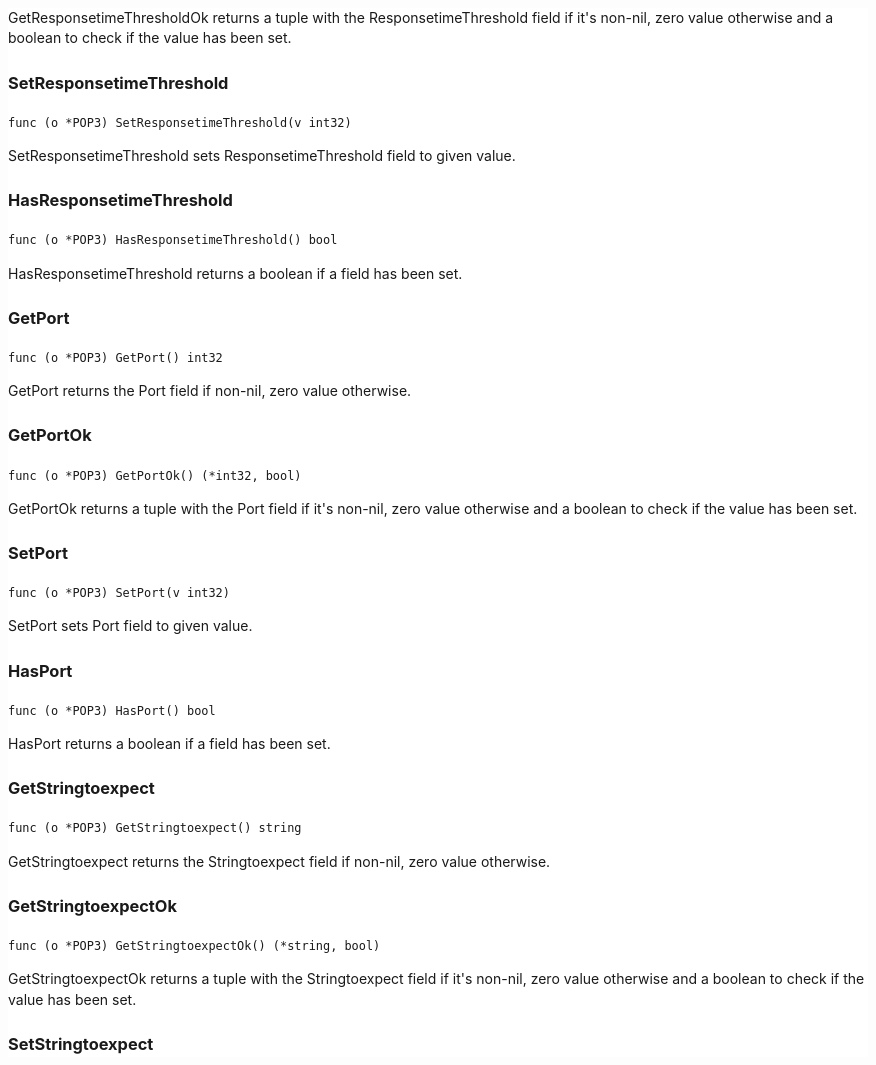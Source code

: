 GetResponsetimeThresholdOk returns a tuple with the ResponsetimeThreshold field if it's non-nil, zero value otherwise
and a boolean to check if the value has been set.

### SetResponsetimeThreshold

`func (o *POP3) SetResponsetimeThreshold(v int32)`

SetResponsetimeThreshold sets ResponsetimeThreshold field to given value.

### HasResponsetimeThreshold

`func (o *POP3) HasResponsetimeThreshold() bool`

HasResponsetimeThreshold returns a boolean if a field has been set.

### GetPort

`func (o *POP3) GetPort() int32`

GetPort returns the Port field if non-nil, zero value otherwise.

### GetPortOk

`func (o *POP3) GetPortOk() (*int32, bool)`

GetPortOk returns a tuple with the Port field if it's non-nil, zero value otherwise
and a boolean to check if the value has been set.

### SetPort

`func (o *POP3) SetPort(v int32)`

SetPort sets Port field to given value.

### HasPort

`func (o *POP3) HasPort() bool`

HasPort returns a boolean if a field has been set.

### GetStringtoexpect

`func (o *POP3) GetStringtoexpect() string`

GetStringtoexpect returns the Stringtoexpect field if non-nil, zero value otherwise.

### GetStringtoexpectOk

`func (o *POP3) GetStringtoexpectOk() (*string, bool)`

GetStringtoexpectOk returns a tuple with the Stringtoexpect field if it's non-nil, zero value otherwise
and a boolean to check if the value has been set.

### SetStringtoexpect
